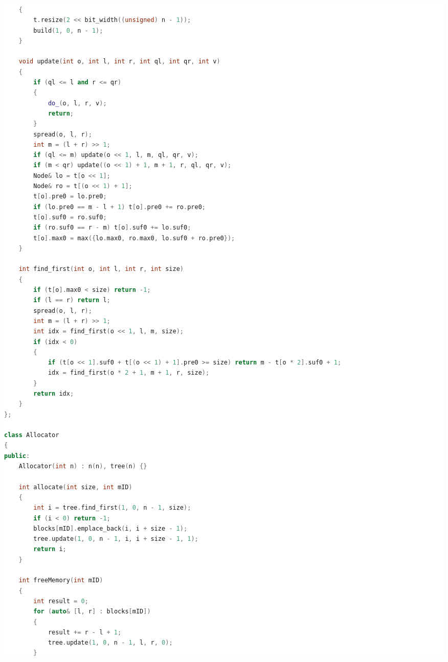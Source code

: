 ```C++
    {
        t.resize(2 << bit_width((unsigned) n - 1));
        build(1, 0, n - 1);
    }

    void update(int o, int l, int r, int ql, int qr, int v) 
    {
        if (ql <= l and r <= qr) 
        {
            do_(o, l, r, v);
            return;
        }
        spread(o, l, r);
        int m = (l + r) >> 1;
        if (ql <= m) update(o << 1, l, m, ql, qr, v);
        if (m < qr) update((o << 1) + 1, m + 1, r, ql, qr, v);
        Node& lo = t[o << 1];
        Node& ro = t[(o << 1) + 1];
        t[o].pre0 = lo.pre0;
        if (lo.pre0 == m - l + 1) t[o].pre0 += ro.pre0;
        t[o].suf0 = ro.suf0;
        if (ro.suf0 == r - m) t[o].suf0 += lo.suf0;
        t[o].max0 = max({lo.max0, ro.max0, lo.suf0 + ro.pre0});
    }

    int find_first(int o, int l, int r, int size) 
    {
        if (t[o].max0 < size) return -1;
        if (l == r) return l;
        spread(o, l, r);
        int m = (l + r) >> 1;
        int idx = find_first(o << 1, l, m, size);
        if (idx < 0) 
        {
            if (t[o << 1].suf0 + t[(o << 1) + 1].pre0 >= size) return m - t[o * 2].suf0 + 1;
            idx = find_first(o * 2 + 1, m + 1, r, size);
        }
        return idx;
    }
};

class Allocator 
{
public:
    Allocator(int n) : n(n), tree(n) {}

    int allocate(int size, int mID) 
    {
        int i = tree.find_first(1, 0, n - 1, size);
        if (i < 0) return -1;
        blocks[mID].emplace_back(i, i + size - 1);
        tree.update(1, 0, n - 1, i, i + size - 1, 1);
        return i;
    }

    int freeMemory(int mID) 
    {
        int result = 0;
        for (auto& [l, r] : blocks[mID]) 
        {
            result += r - l + 1;
            tree.update(1, 0, n - 1, l, r, 0);
        }
```